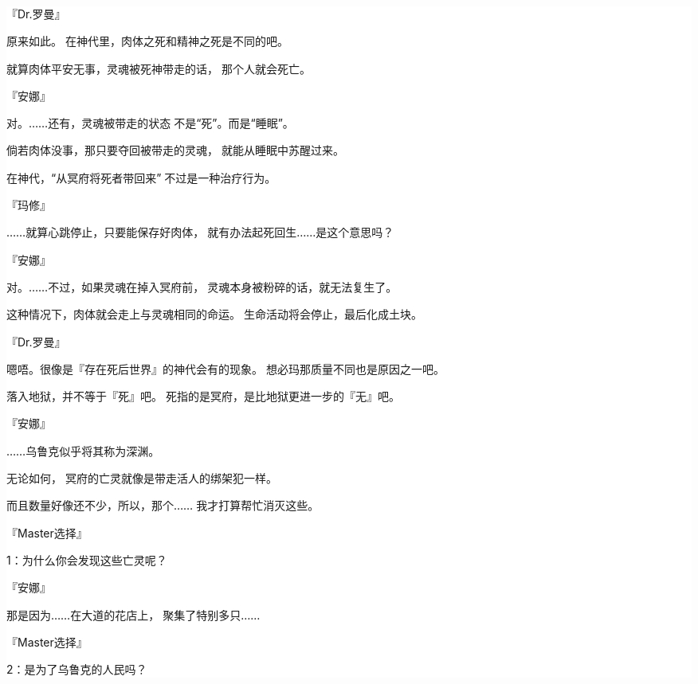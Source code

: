 『Dr.罗曼』

原来如此。
在神代里，肉体之死和精神之死是不同的吧。

就算肉体平安无事，灵魂被死神带走的话，
那个人就会死亡。

『安娜』

对。……还有，灵魂被带走的状态
不是“死”。而是“睡眠”。

倘若肉体没事，那只要夺回被带走的灵魂，
就能从睡眠中苏醒过来。

在神代，“从冥府将死者带回来”
不过是一种治疗行为。

『玛修』

……就算心跳停止，只要能保存好肉体，
就有办法起死回生……是这个意思吗？

『安娜』

对。……不过，如果灵魂在掉入冥府前，
灵魂本身被粉碎的话，就无法复生了。

这种情况下，肉体就会走上与灵魂相同的命运。
生命活动将会停止，最后化成土块。

『Dr.罗曼』

嗯唔。很像是『存在死后世界』的神代会有的现象。
想必玛那质量不同也是原因之一吧。

落入地狱，并不等于『死』吧。
死指的是冥府，是比地狱更进一步的『无』吧。

『安娜』

……乌鲁克似乎将其称为深渊。

无论如何，
冥府的亡灵就像是带走活人的绑架犯一样。

而且数量好像还不少，所以，那个……
我才打算帮忙消灭这些。

『Master选择』

1：为什么你会发现这些亡灵呢？

『安娜』

那是因为……在大道的花店上，
聚集了特别多只……

『Master选择』

2：是为了乌鲁克的人民吗？
